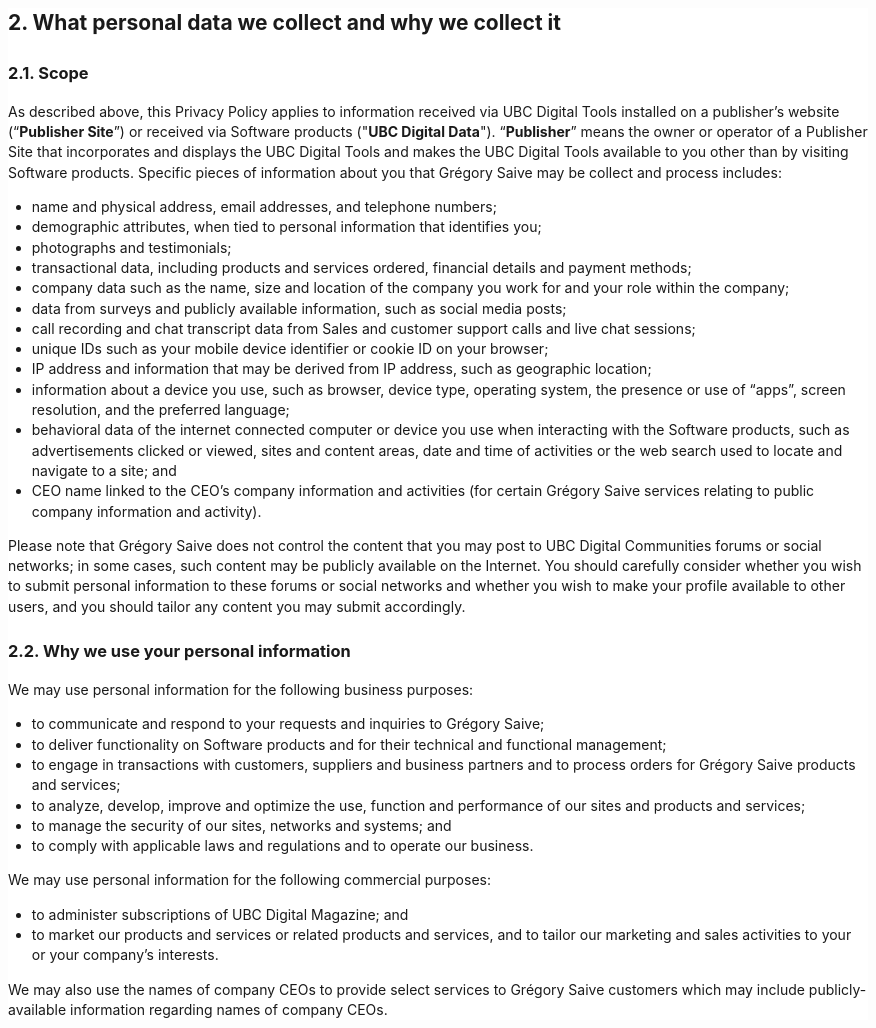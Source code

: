 <h2><a id="section2"></a>2. What personal data we collect and why we collect it</h2>
<h3><a id="section2.1"></a>2.1. Scope</h3>
<p>As described above, this Privacy Policy applies to information received via UBC Digital Tools installed on a publisher’s website (“<strong>Publisher Site</strong>”) or received via Software products ("<strong>UBC Digital Data</strong>"). “<strong>Publisher</strong>” means the owner or operator of a Publisher Site that incorporates and displays the UBC Digital Tools and makes the UBC Digital Tools available to you other than by visiting Software products. Specific pieces of information about you that Grégory Saive may be collect and process includes:</p>
<ul class="obullets">
<li>name and physical address, email addresses, and telephone numbers;</li>
<li>demographic attributes, when tied to personal information that identifies you;</li>
<li>photographs and testimonials;</li>
<li>transactional data, including products and services ordered, financial details and payment methods;</li>
<li>company data such as the name, size and location of the company you work for and your role within the company;</li>
<li>data from surveys and publicly available information, such as social media posts;</li>
<li>call recording and chat transcript data from Sales and customer support calls and live chat sessions;</li>
<li>unique IDs such as your mobile device identifier or cookie ID on your browser;</li>
<li>IP address and information that may be derived from IP address, such as geographic location;</li>
<li>information about a device you use, such as browser, device type, operating system, the presence or use of “apps”, screen resolution, and the preferred language;</li>
<li>behavioral data of the internet connected computer or device you use when interacting with the Software products, such as advertisements clicked or viewed, sites and content areas, date and time of activities or the web search used to locate and navigate to a site; and</li>
<li>CEO name linked to the CEO’s company information and activities (for certain Grégory Saive services relating to public company information and activity).</li>
</ul>
<p>Please note that Grégory Saive does not control the content that you may post to UBC Digital Communities forums or social networks; in some cases, such content may be publicly available on the Internet. You should carefully consider whether you wish to submit personal information to these forums or social networks and whether you wish to make your profile available to other users, and you should tailor any content you may submit accordingly.</p>

<h3><a id="section2.2"></a>2.2. Why we use your personal information</h3>

<p>We may use personal information for the following business purposes:</p>
<ul class="obullets">
<li>to communicate and respond to your requests and inquiries to Grégory Saive;</li>
<li>to deliver functionality on Software products and for their technical and functional management;</li>
<li>to engage in transactions with customers, suppliers and business partners and to process orders for Grégory Saive products and services;</li>
<li>to analyze, develop, improve and optimize the use, function and performance of our sites and products and services;</li>
<li>to manage the security of our sites, networks and systems; and</li>
<li>to comply with applicable laws and regulations and to operate our business.</li>
</ul>
<p>We may use personal information for the following commercial purposes:</p>
<ul class="obullets">
<li>to administer subscriptions of UBC Digital Magazine; and</li>
<li>to market our products and services or related products and services, and to tailor our marketing and sales activities to your or your company’s interests.</li>
</ul>
<p>We may also use the names of company CEOs to provide select services to Grégory Saive customers which may include publicly-available information regarding names of company CEOs.</p>
